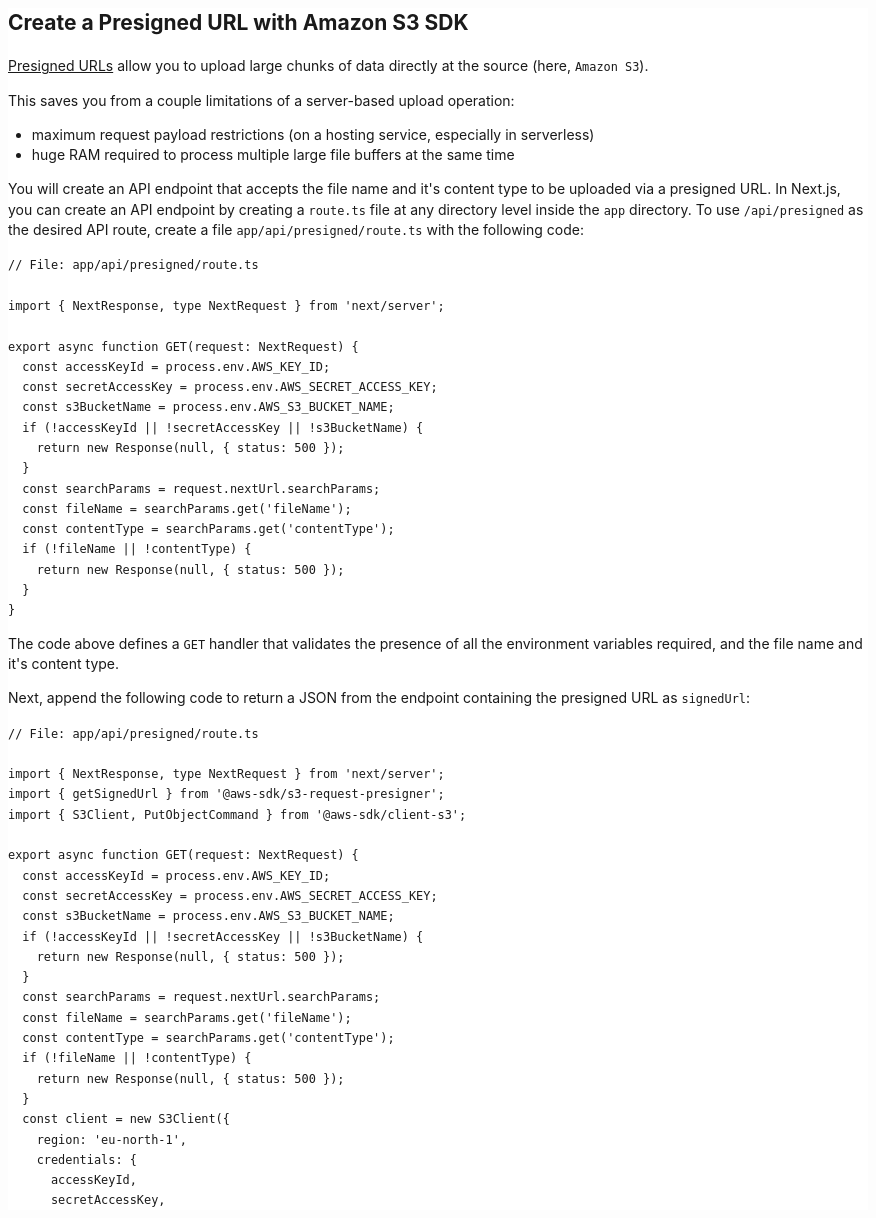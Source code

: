 ## Create a Presigned URL with Amazon S3 SDK

[Presigned URLs](https://docs.aws.amazon.com/AmazonS3/latest/userguide/using-presigned-url.html) allow you to upload large chunks of data directly at the source (here, `Amazon S3`).

This saves you from a couple limitations of a server-based upload operation:

- maximum request payload restrictions (on a hosting service, especially in serverless)
- huge RAM required to process multiple large file buffers at the same time

You will create an API endpoint that accepts the file name and it's content type to be uploaded via a presigned URL. In Next.js, you can create an API endpoint by creating a `route.ts` file at any directory level inside the `app` directory. To use `/api/presigned` as the desired API route, create a file `app/api/presigned/route.ts` with the following code:

```tsx
// File: app/api/presigned/route.ts

import { NextResponse, type NextRequest } from 'next/server';

export async function GET(request: NextRequest) {
  const accessKeyId = process.env.AWS_KEY_ID;
  const secretAccessKey = process.env.AWS_SECRET_ACCESS_KEY;
  const s3BucketName = process.env.AWS_S3_BUCKET_NAME;
  if (!accessKeyId || !secretAccessKey || !s3BucketName) {
    return new Response(null, { status: 500 });
  }
  const searchParams = request.nextUrl.searchParams;
  const fileName = searchParams.get('fileName');
  const contentType = searchParams.get('contentType');
  if (!fileName || !contentType) {
    return new Response(null, { status: 500 });
  }
}
```

The code above defines a `GET` handler that validates the presence of all the environment variables required, and the file name and it's content type.

Next, append the following code to return a JSON from the endpoint containing the presigned URL as `signedUrl`:

```tsx {4,5,20-34}
// File: app/api/presigned/route.ts

import { NextResponse, type NextRequest } from 'next/server';
import { getSignedUrl } from '@aws-sdk/s3-request-presigner';
import { S3Client, PutObjectCommand } from '@aws-sdk/client-s3';

export async function GET(request: NextRequest) {
  const accessKeyId = process.env.AWS_KEY_ID;
  const secretAccessKey = process.env.AWS_SECRET_ACCESS_KEY;
  const s3BucketName = process.env.AWS_S3_BUCKET_NAME;
  if (!accessKeyId || !secretAccessKey || !s3BucketName) {
    return new Response(null, { status: 500 });
  }
  const searchParams = request.nextUrl.searchParams;
  const fileName = searchParams.get('fileName');
  const contentType = searchParams.get('contentType');
  if (!fileName || !contentType) {
    return new Response(null, { status: 500 });
  }
  const client = new S3Client({
    region: 'eu-north-1',
    credentials: {
      accessKeyId,
      secretAccessKey,
```